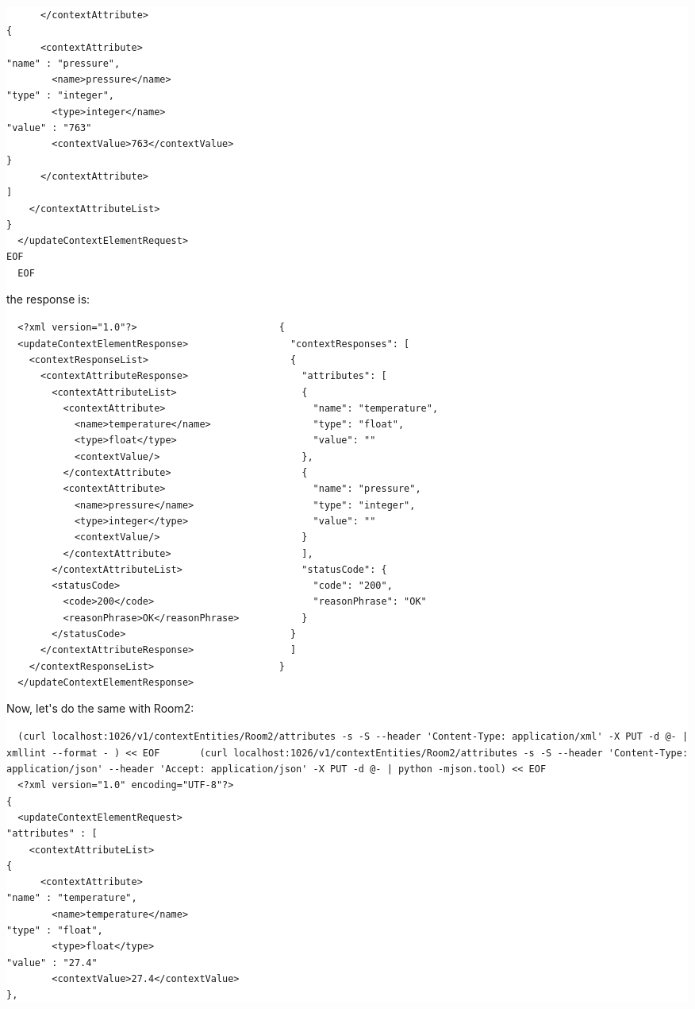           </contextAttribute>                                                                                                                                    {
          <contextAttribute>                                                                                                                                       "name" : "pressure",
            <name>pressure</name>                                                                                                                                  "type" : "integer",
            <type>integer</name>                                                                                                                                   "value" : "763"
            <contextValue>763</contextValue>                                                                                                                     }
          </contextAttribute>                                                                                                                                    ]
        </contextAttributeList>                                                                                                                                }
      </updateContextElementRequest>                                                                                                                           EOF
      EOF                                                                                                                                                  

the response is:

      <?xml version="1.0"?>                         {
      <updateContextElementResponse>                  "contextResponses": [
        <contextResponseList>                         {
          <contextAttributeResponse>                    "attributes": [
            <contextAttributeList>                      {
              <contextAttribute>                          "name": "temperature",
                <name>temperature</name>                  "type": "float",
                <type>float</type>                        "value": ""
                <contextValue/>                         },
              </contextAttribute>                       {
              <contextAttribute>                          "name": "pressure",
                <name>pressure</name>                     "type": "integer",
                <type>integer</type>                      "value": ""
                <contextValue/>                         }
              </contextAttribute>                       ],
            </contextAttributeList>                     "statusCode": {
            <statusCode>                                  "code": "200",
              <code>200</code>                            "reasonPhrase": "OK"
              <reasonPhrase>OK</reasonPhrase>           }
            </statusCode>                             }
          </contextAttributeResponse>                 ]
        </contextResponseList>                      }
      </updateContextElementResponse>           

Now, let's do the same with Room2:

      (curl localhost:1026/v1/contextEntities/Room2/attributes -s -S --header 'Content-Type: application/xml' -X PUT -d @- | xmllint --format - ) << EOF       (curl localhost:1026/v1/contextEntities/Room2/attributes -s -S --header 'Content-Type: application/json' --header 'Accept: application/json' -X PUT -d @- | python -mjson.tool) << EOF
      <?xml version="1.0" encoding="UTF-8"?>                                                                                                                   {
      <updateContextElementRequest>                                                                                                                              "attributes" : [
        <contextAttributeList>                                                                                                                                   {
          <contextAttribute>                                                                                                                                       "name" : "temperature",
            <name>temperature</name>                                                                                                                               "type" : "float",
            <type>float</type>                                                                                                                                     "value" : "27.4"
            <contextValue>27.4</contextValue>                                                                                                                    },